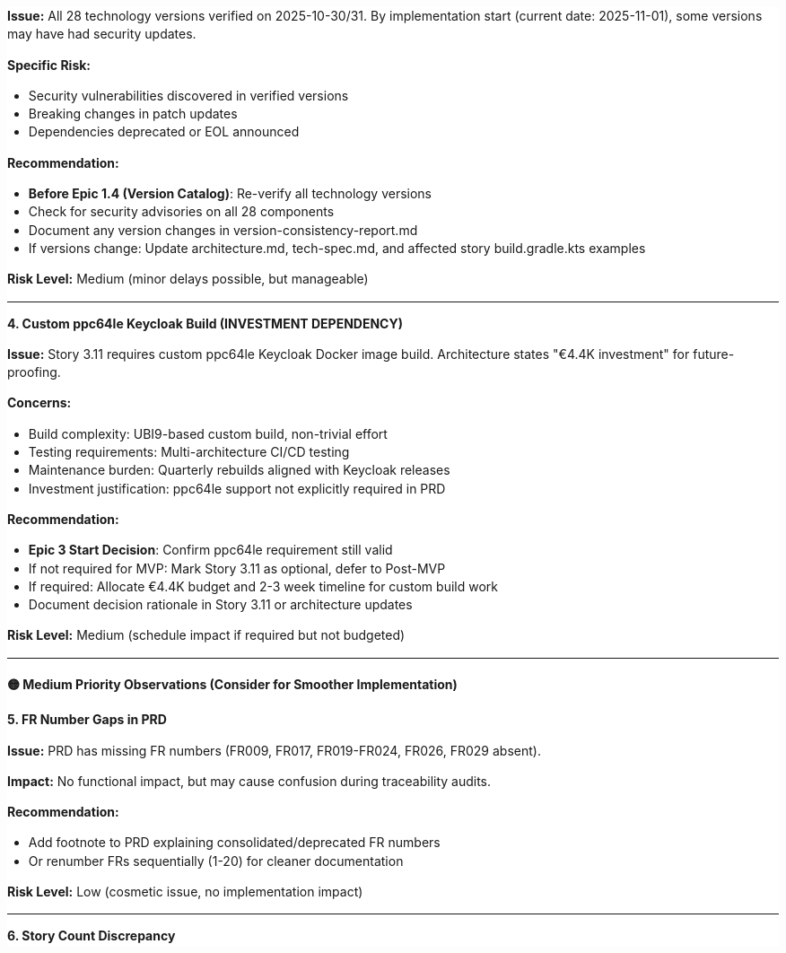 **Issue:** All 28 technology versions verified on 2025-10-30/31. By implementation start (current date: 2025-11-01), some versions may have had security updates.

**Specific Risk:**
- Security vulnerabilities discovered in verified versions
- Breaking changes in patch updates
- Dependencies deprecated or EOL announced

**Recommendation:**
- **Before Epic 1.4 (Version Catalog)**: Re-verify all technology versions
- Check for security advisories on all 28 components
- Document any version changes in version-consistency-report.md
- If versions change: Update architecture.md, tech-spec.md, and affected story build.gradle.kts examples

**Risk Level:** Medium (minor delays possible, but manageable)

---

**4. Custom ppc64le Keycloak Build (INVESTMENT DEPENDENCY)**

**Issue:** Story 3.11 requires custom ppc64le Keycloak Docker image build. Architecture states "€4.4K investment" for future-proofing.

**Concerns:**
- Build complexity: UBI9-based custom build, non-trivial effort
- Testing requirements: Multi-architecture CI/CD testing
- Maintenance burden: Quarterly rebuilds aligned with Keycloak releases
- Investment justification: ppc64le support not explicitly required in PRD

**Recommendation:**
- **Epic 3 Start Decision**: Confirm ppc64le requirement still valid
- If not required for MVP: Mark Story 3.11 as optional, defer to Post-MVP
- If required: Allocate €4.4K budget and 2-3 week timeline for custom build work
- Document decision rationale in Story 3.11 or architecture updates

**Risk Level:** Medium (schedule impact if required but not budgeted)

---

#### 🟡 Medium Priority Observations (Consider for Smoother Implementation)

**5. FR Number Gaps in PRD**

**Issue:** PRD has missing FR numbers (FR009, FR017, FR019-FR024, FR026, FR029 absent).

**Impact:** No functional impact, but may cause confusion during traceability audits.

**Recommendation:**
- Add footnote to PRD explaining consolidated/deprecated FR numbers
- Or renumber FRs sequentially (1-20) for cleaner documentation

**Risk Level:** Low (cosmetic issue, no implementation impact)

---

**6. Story Count Discrepancy**
